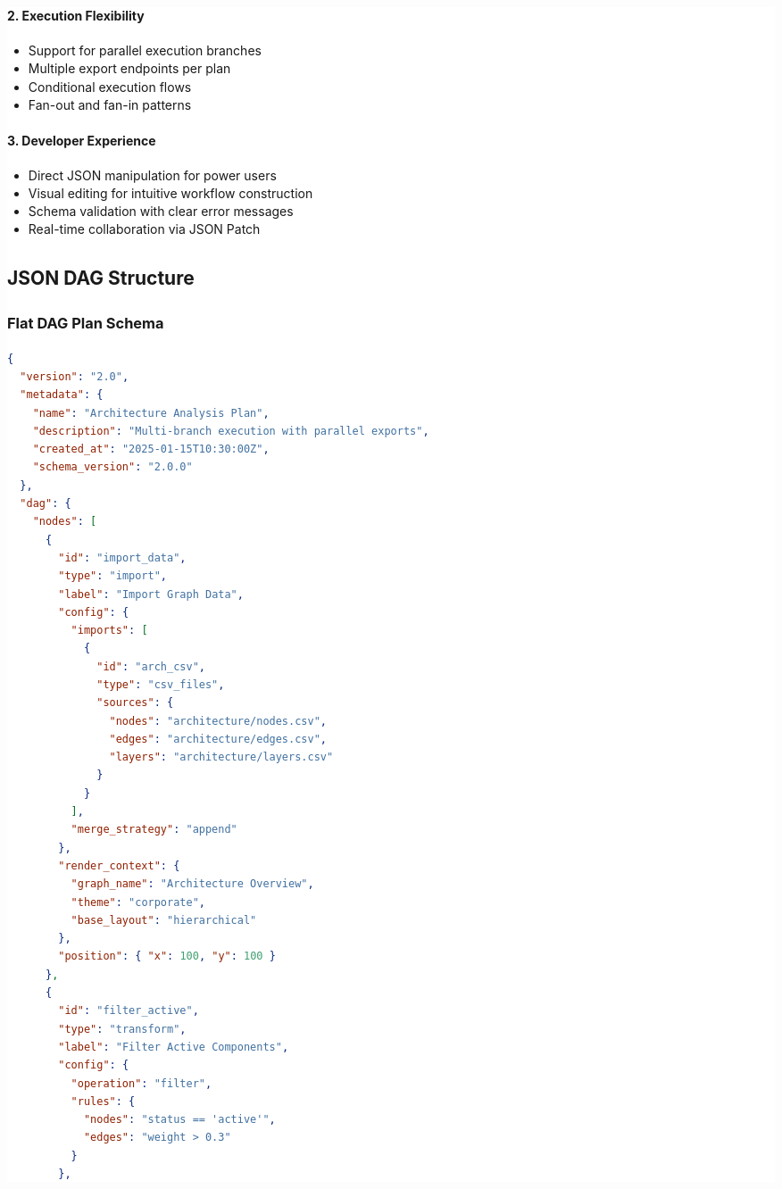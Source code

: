 #### 2. **Execution Flexibility**
- Support for parallel execution branches
- Multiple export endpoints per plan
- Conditional execution flows
- Fan-out and fan-in patterns

#### 3. **Developer Experience**
- Direct JSON manipulation for power users
- Visual editing for intuitive workflow construction
- Schema validation with clear error messages
- Real-time collaboration via JSON Patch

## JSON DAG Structure

### **Flat DAG Plan Schema**

```json
{
  "version": "2.0",
  "metadata": {
    "name": "Architecture Analysis Plan", 
    "description": "Multi-branch execution with parallel exports",
    "created_at": "2025-01-15T10:30:00Z",
    "schema_version": "2.0.0"
  },
  "dag": {
    "nodes": [
      {
        "id": "import_data",
        "type": "import",
        "label": "Import Graph Data",
        "config": {
          "imports": [
            {
              "id": "arch_csv",
              "type": "csv_files",
              "sources": {
                "nodes": "architecture/nodes.csv",
                "edges": "architecture/edges.csv", 
                "layers": "architecture/layers.csv"
              }
            }
          ],
          "merge_strategy": "append"
        },
        "render_context": {
          "graph_name": "Architecture Overview",
          "theme": "corporate",
          "base_layout": "hierarchical"
        },
        "position": { "x": 100, "y": 100 }
      },
      {
        "id": "filter_active",
        "type": "transform",
        "label": "Filter Active Components",
        "config": {
          "operation": "filter",
          "rules": {
            "nodes": "status == 'active'",
            "edges": "weight > 0.3"
          }
        },
```